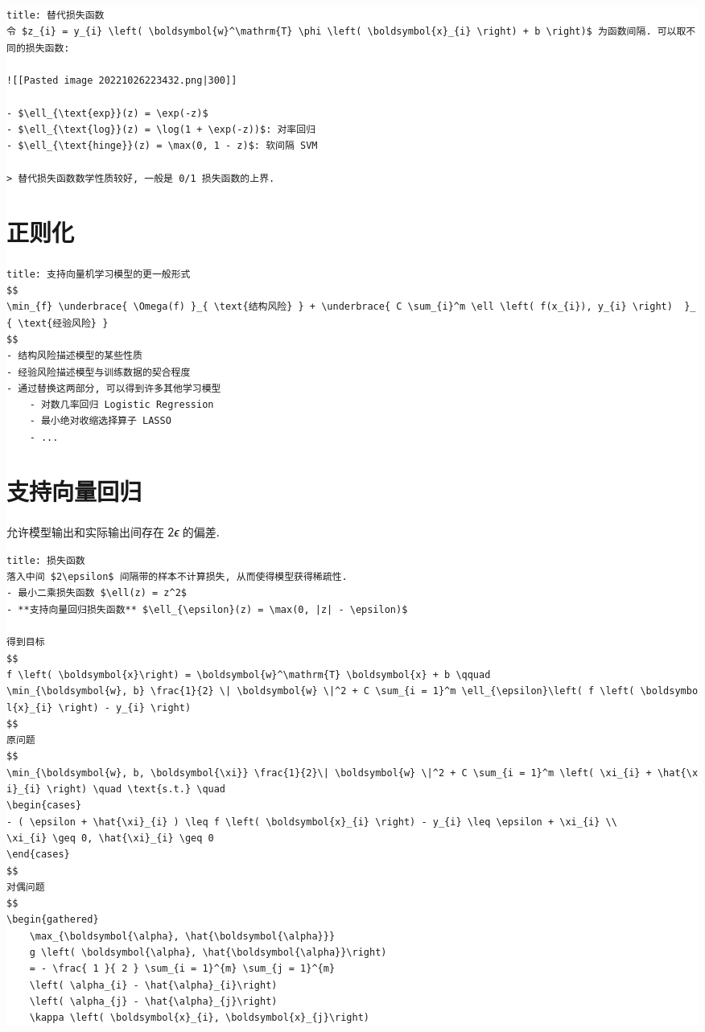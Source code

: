 ```ad-note
title: 替代损失函数
令 $z_{i} = y_{i} \left( \boldsymbol{w}^\mathrm{T} \phi \left( \boldsymbol{x}_{i} \right) + b \right)$ 为函数间隔. 可以取不同的损失函数:

![[Pasted image 20221026223432.png|300]]

- $\ell_{\text{exp}}(z) = \exp(-z)$
- $\ell_{\text{log}}(z) = \log(1 + \exp(-z))$: 对率回归
- $\ell_{\text{hinge}}(z) = \max(0, 1 - z)$: 软间隔 SVM

> 替代损失函数数学性质较好, 一般是 0/1 损失函数的上界.
```

# 正则化
```ad-note
title: 支持向量机学习模型的更一般形式
$$
\min_{f} \underbrace{ \Omega(f) }_{ \text{结构风险} } + \underbrace{ C \sum_{i}^m \ell \left( f(x_{i}), y_{i} \right)  }_{ \text{经验风险} }
$$
- 结构风险描述模型的某些性质
- 经验风险描述模型与训练数据的契合程度
- 通过替换这两部分, 可以得到许多其他学习模型
	- 对数几率回归 Logistic Regression
	- 最小绝对收缩选择算子 LASSO
	- ...
```

# 支持向量回归
允许模型输出和实际输出间存在 $2\epsilon$ 的偏差. 

```ad-note
title: 损失函数
落入中间 $2\epsilon$ 间隔带的样本不计算损失, 从而使得模型获得稀疏性.
- 最小二乘损失函数 $\ell(z) = z^2$
- **支持向量回归损失函数** $\ell_{\epsilon}(z) = \max(0, |z| - \epsilon)$

得到目标
$$
f \left( \boldsymbol{x}\right) = \boldsymbol{w}^\mathrm{T} \boldsymbol{x} + b \qquad
\min_{\boldsymbol{w}, b} \frac{1}{2} \| \boldsymbol{w} \|^2 + C \sum_{i = 1}^m \ell_{\epsilon}\left( f \left( \boldsymbol{x}_{i} \right) - y_{i} \right) 
$$
原问题
$$
\min_{\boldsymbol{w}, b, \boldsymbol{\xi}} \frac{1}{2}\| \boldsymbol{w} \|^2 + C \sum_{i = 1}^m \left( \xi_{i} + \hat{\xi}_{i} \right) \quad \text{s.t.} \quad
\begin{cases}
- ( \epsilon + \hat{\xi}_{i} ) \leq f \left( \boldsymbol{x}_{i} \right) - y_{i} \leq \epsilon + \xi_{i} \\
\xi_{i} \geq 0, \hat{\xi}_{i} \geq 0
\end{cases}
$$
对偶问题
$$
\begin{gathered}
    \max_{\boldsymbol{\alpha}, \hat{\boldsymbol{\alpha}}}
    g \left( \boldsymbol{\alpha}, \hat{\boldsymbol{\alpha}}\right)
    = - \frac{ 1 }{ 2 } \sum_{i = 1}^{m} \sum_{j = 1}^{m}
    \left( \alpha_{i} - \hat{\alpha}_{i}\right)
    \left( \alpha_{j} - \hat{\alpha}_{j}\right)
    \kappa \left( \boldsymbol{x}_{i}, \boldsymbol{x}_{j}\right)
```